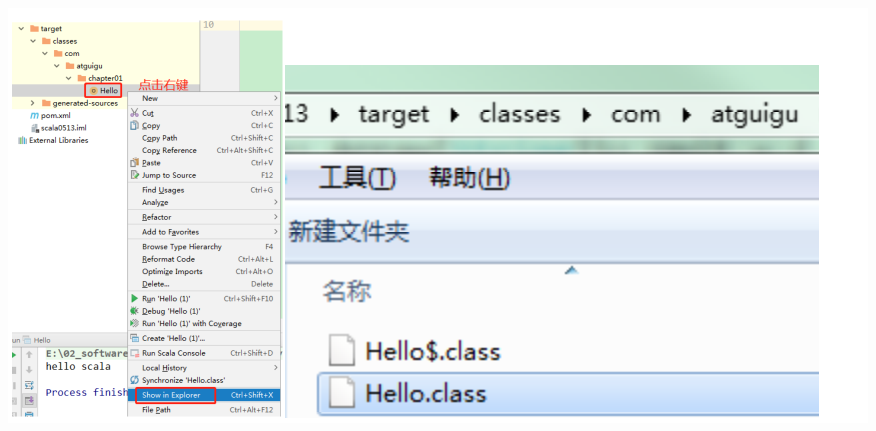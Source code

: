    <img src="img/scala/image-20240701171723287.png" alt="image-20240701171723287" style="zoom:50%;" />![image-20240701171740839](img/scala/image-20240701171740839.png)
